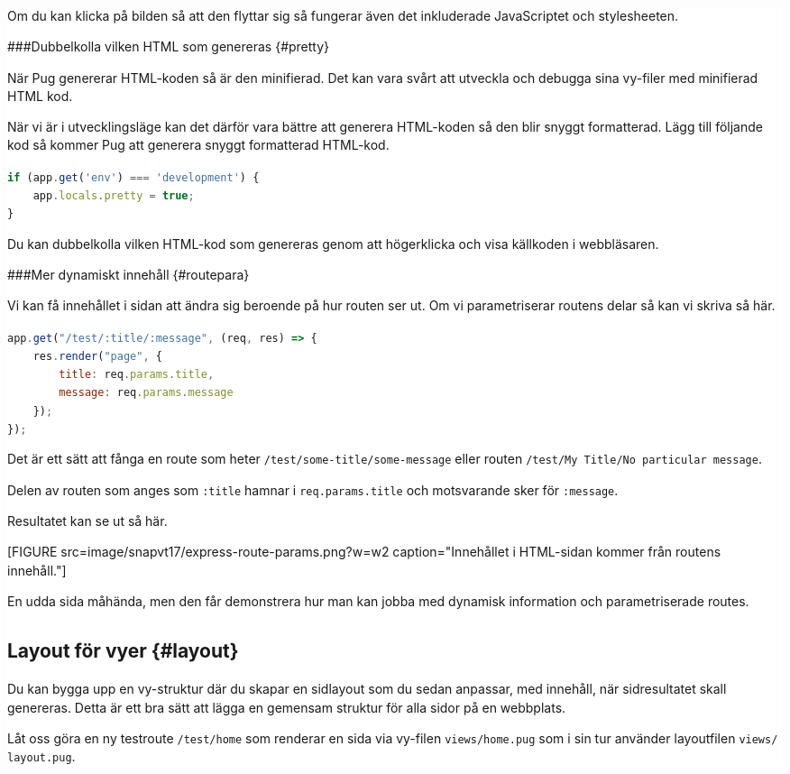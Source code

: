 Om du kan klicka på bilden så att den flyttar sig så fungerar även det inkluderade JavaScriptet och stylesheeten.



###Dubbelkolla vilken HTML som genereras {#pretty}

När Pug genererar HTML-koden så är den minifierad. Det kan vara svårt att utveckla och debugga sina vy-filer med minifierad HTML kod.

När vi är i utvecklingsläge kan det därför vara bättre att generera HTML-koden så den blir snyggt formatterad. Lägg till följande kod så kommer Pug att generera snyggt formatterad HTML-kod.

```javascript
if (app.get('env') === 'development') {
    app.locals.pretty = true;
}
```

Du kan dubbelkolla vilken HTML-kod som genereras genom att högerklicka och visa källkoden i webbläsaren.



###Mer dynamiskt innehåll {#routepara}

Vi kan få innehållet i sidan att ändra sig beroende på hur routen ser ut. Om vi parametriserar routens delar så kan vi skriva så här.

```javascript
app.get("/test/:title/:message", (req, res) => {
    res.render("page", {
        title: req.params.title,
        message: req.params.message
    });
});
```

Det är ett sätt att fånga en route som heter `/test/some-title/some-message` eller routen `/test/My Title/No particular message`.

Delen av routen som anges som `:title` hamnar i `req.params.title` och motsvarande sker för `:message`.

Resultatet kan se ut så här.

[FIGURE src=image/snapvt17/express-route-params.png?w=w2 caption="Innehållet i HTML-sidan kommer från routens innehåll."]

En udda sida måhända, men den får demonstrera hur man kan jobba med dynamisk information och parametriserade routes.



Layout för vyer {#layout}
--------------------------------

Du kan bygga upp en vy-struktur där du skapar en sidlayout som du sedan anpassar, med innehåll, när sidresultatet skall genereras. Detta är ett bra sätt att lägga en gemensam struktur för alla sidor på en webbplats.

Låt oss göra en ny testroute `/test/home` som renderar en sida via vy-filen `views/home.pug` som i sin tur använder layoutfilen `views/layout.pug`.
